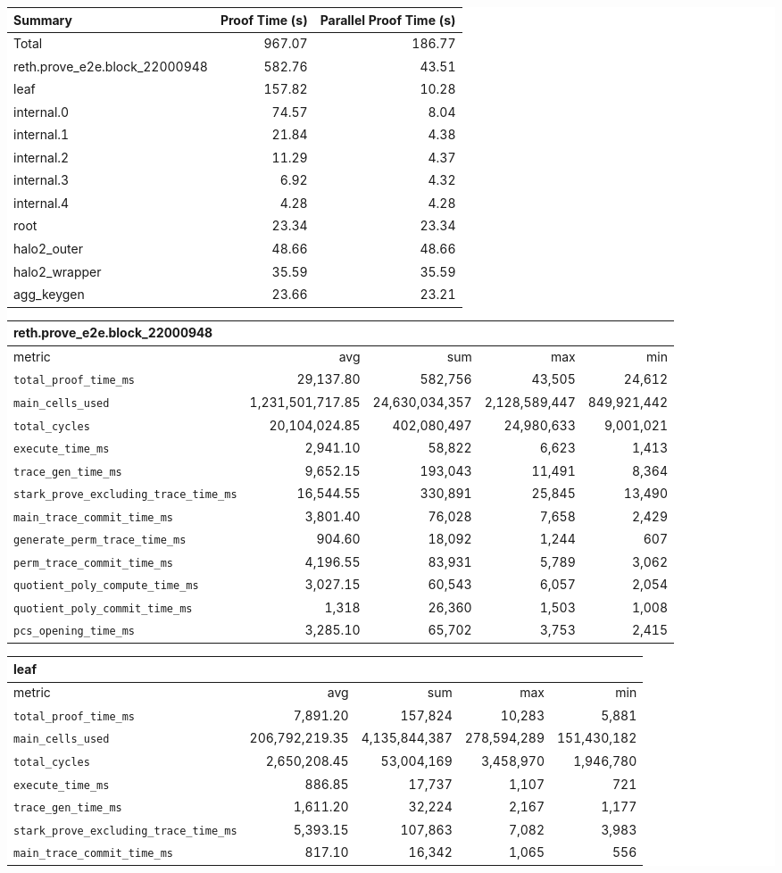 | Summary | Proof Time (s) | Parallel Proof Time (s) |
|:---|---:|---:|
| Total |  967.07 |  186.77 |
| reth.prove_e2e.block_22000948 |  582.76 |  43.51 |
| leaf |  157.82 |  10.28 |
| internal.0 |  74.57 |  8.04 |
| internal.1 |  21.84 |  4.38 |
| internal.2 |  11.29 |  4.37 |
| internal.3 |  6.92 |  4.32 |
| internal.4 |  4.28 |  4.28 |
| root |  23.34 |  23.34 |
| halo2_outer |  48.66 |  48.66 |
| halo2_wrapper |  35.59 |  35.59 |
| agg_keygen |  23.66 |  23.21 |


| reth.prove_e2e.block_22000948 |||||
|:---|---:|---:|---:|---:|
|metric|avg|sum|max|min|
| `total_proof_time_ms ` |  29,137.80 |  582,756 |  43,505 |  24,612 |
| `main_cells_used     ` |  1,231,501,717.85 |  24,630,034,357 |  2,128,589,447 |  849,921,442 |
| `total_cycles        ` |  20,104,024.85 |  402,080,497 |  24,980,633 |  9,001,021 |
| `execute_time_ms     ` |  2,941.10 |  58,822 |  6,623 |  1,413 |
| `trace_gen_time_ms   ` |  9,652.15 |  193,043 |  11,491 |  8,364 |
| `stark_prove_excluding_trace_time_ms` |  16,544.55 |  330,891 |  25,845 |  13,490 |
| `main_trace_commit_time_ms` |  3,801.40 |  76,028 |  7,658 |  2,429 |
| `generate_perm_trace_time_ms` |  904.60 |  18,092 |  1,244 |  607 |
| `perm_trace_commit_time_ms` |  4,196.55 |  83,931 |  5,789 |  3,062 |
| `quotient_poly_compute_time_ms` |  3,027.15 |  60,543 |  6,057 |  2,054 |
| `quotient_poly_commit_time_ms` |  1,318 |  26,360 |  1,503 |  1,008 |
| `pcs_opening_time_ms ` |  3,285.10 |  65,702 |  3,753 |  2,415 |

| leaf |||||
|:---|---:|---:|---:|---:|
|metric|avg|sum|max|min|
| `total_proof_time_ms ` |  7,891.20 |  157,824 |  10,283 |  5,881 |
| `main_cells_used     ` |  206,792,219.35 |  4,135,844,387 |  278,594,289 |  151,430,182 |
| `total_cycles        ` |  2,650,208.45 |  53,004,169 |  3,458,970 |  1,946,780 |
| `execute_time_ms     ` |  886.85 |  17,737 |  1,107 |  721 |
| `trace_gen_time_ms   ` |  1,611.20 |  32,224 |  2,167 |  1,177 |
| `stark_prove_excluding_trace_time_ms` |  5,393.15 |  107,863 |  7,082 |  3,983 |
| `main_trace_commit_time_ms` |  817.10 |  16,342 |  1,065 |  556 |